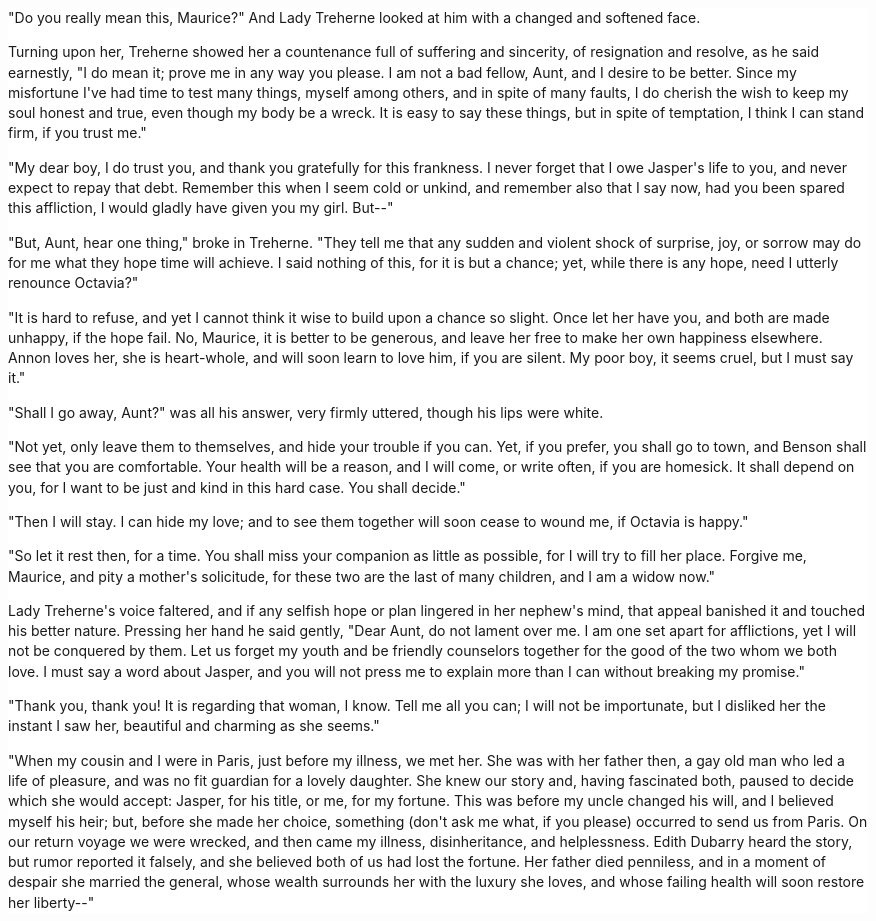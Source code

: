"Do you really mean this, Maurice?" And Lady Treherne looked at him with a changed and softened face.

Turning upon her, Treherne showed her a countenance full of suffering and sincerity, of resignation and resolve, as he said earnestly, "I do mean it; prove me in any way you please. I am not a bad fellow, Aunt, and I desire to be better. Since my misfortune I've had time to test many things, myself among others, and in spite of many faults, I do cherish the wish to keep my soul honest and true, even though my body be a wreck. It is easy to say these things, but in spite of temptation, I think I can stand firm, if you trust me."

"My dear boy, I do trust you, and thank you gratefully for this frankness. I never forget that I owe Jasper's life to you, and never expect to repay that debt. Remember this when I seem cold or unkind, and remember also that I say now, had you been spared this affliction, I would gladly have given you my girl. But--"

"But, Aunt, hear one thing," broke in Treherne. "They tell me that any sudden and violent shock of surprise, joy, or sorrow may do for me what they hope time will achieve. I said nothing of this, for it is but a chance; yet, while there is any hope, need I utterly renounce Octavia?"

"It is hard to refuse, and yet I cannot think it wise to build upon a chance so slight. Once let her have you, and both are made unhappy, if the hope fail. No, Maurice, it is better to be generous, and leave her free to make her own happiness elsewhere. Annon loves her, she is heart-whole, and will soon learn to love him, if you are silent. My poor boy, it seems cruel, but I must say it."

"Shall I go away, Aunt?" was all his answer, very firmly uttered, though his lips were white.

"Not yet, only leave them to themselves, and hide your trouble if you can. Yet, if you prefer, you shall go to town, and Benson shall see that you are comfortable. Your health will be a reason, and I will come, or write often, if you are homesick. It shall depend on you, for I want to be just and kind in this hard case. You shall decide."

"Then I will stay. I can hide my love; and to see them together will soon cease to wound me, if Octavia is happy."

"So let it rest then, for a time. You shall miss your companion as little as possible, for I will try to fill her place. Forgive me, Maurice, and pity a mother's solicitude, for these two are the last of many children, and I am a widow now."

Lady Treherne's voice faltered, and if any selfish hope or plan lingered in her nephew's mind, that appeal banished it and touched his better nature. Pressing her hand he said gently, "Dear Aunt, do not lament over me. I am one set apart for afflictions, yet I will not be conquered by them. Let us forget my youth and be friendly counselors together for the good of the two whom we both love. I must say a word about Jasper, and you will not press me to explain more than I can without breaking my promise."

"Thank you, thank you! It is regarding that woman, I know. Tell me all you can; I will not be importunate, but I disliked her the instant I saw her, beautiful and charming as she seems."

"When my cousin and I were in Paris, just before my illness, we met her. She was with her father then, a gay old man who led a life of pleasure, and was no fit guardian for a lovely daughter. She knew our story and, having fascinated both, paused to decide which she would accept: Jasper, for his title, or me, for my fortune. This was before my uncle changed his will, and I believed myself his heir; but, before she made her choice, something (don't ask me what, if you please) occurred to send us from Paris. On our return voyage we were wrecked, and then came my illness, disinheritance, and helplessness. Edith Dubarry heard the story, but rumor reported it falsely, and she believed both of us had lost the fortune. Her father died penniless, and in a moment of despair she married the general, whose wealth surrounds her with the luxury she loves, and whose failing health will soon restore her liberty--"
